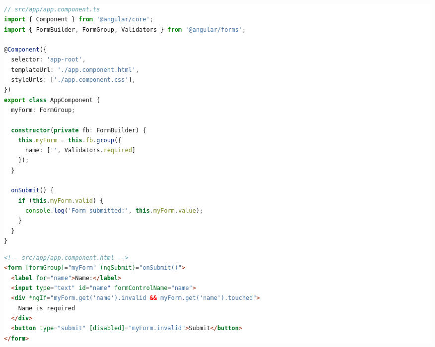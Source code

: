    ```typescript
   // src/app/app.component.ts
   import { Component } from '@angular/core';
   import { FormBuilder, FormGroup, Validators } from '@angular/forms';

   @Component({
     selector: 'app-root',
     templateUrl: './app.component.html',
     styleUrls: ['./app.component.css'],
   })
   export class AppComponent {
     myForm: FormGroup;

     constructor(private fb: FormBuilder) {
       this.myForm = this.fb.group({
         name: ['', Validators.required]
       });
     }

     onSubmit() {
       if (this.myForm.valid) {
         console.log('Form submitted:', this.myForm.value);
       }
     }
   }
   ```

   ```html
   <!-- src/app/app.component.html -->
   <form [formGroup]="myForm" (ngSubmit)="onSubmit()">
     <label for="name">Name:</label>
     <input type="text" id="name" formControlName="name">
     <div *ngIf="myForm.get('name').invalid && myForm.get('name').touched">
       Name is required
     </div>
     <button type="submit" [disabled]="myForm.invalid">Submit</button>
   </form>
   ```

